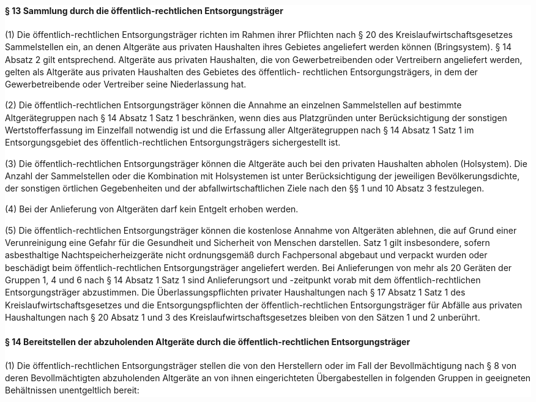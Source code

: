 
#### § 13 Sammlung durch die öffentlich-rechtlichen Entsorgungsträger

(1) Die öffentlich-rechtlichen Entsorgungsträger richten im Rahmen
ihrer Pflichten nach § 20 des Kreislaufwirtschaftsgesetzes
Sammelstellen ein, an denen Altgeräte aus privaten Haushalten ihres
Gebietes angeliefert werden können (Bringsystem). § 14 Absatz 2 gilt
entsprechend. Altgeräte aus privaten Haushalten, die von
Gewerbetreibenden oder Vertreibern angeliefert werden, gelten als
Altgeräte aus privaten Haushalten des Gebietes des öffentlich-
rechtlichen Entsorgungsträgers, in dem der Gewerbetreibende oder
Vertreiber seine Niederlassung hat.

(2) Die öffentlich-rechtlichen Entsorgungsträger können die Annahme an
einzelnen Sammelstellen auf bestimmte Altgerätegruppen nach § 14
Absatz 1 Satz 1 beschränken, wenn dies aus Platzgründen unter
Berücksichtigung der sonstigen Wertstofferfassung im Einzelfall
notwendig ist und die Erfassung aller Altgerätegruppen nach § 14
Absatz 1 Satz 1 im Entsorgungsgebiet des öffentlich-rechtlichen
Entsorgungsträgers sichergestellt ist.

(3) Die öffentlich-rechtlichen Entsorgungsträger können die Altgeräte
auch bei den privaten Haushalten abholen (Holsystem). Die Anzahl der
Sammelstellen oder die Kombination mit Holsystemen ist unter
Berücksichtigung der jeweiligen Bevölkerungsdichte, der sonstigen
örtlichen Gegebenheiten und der abfallwirtschaftlichen Ziele nach den
§§ 1 und 10 Absatz 3 festzulegen.

(4) Bei der Anlieferung von Altgeräten darf kein Entgelt erhoben
werden.

(5) Die öffentlich-rechtlichen Entsorgungsträger können die kostenlose
Annahme von Altgeräten ablehnen, die auf Grund einer Verunreinigung
eine Gefahr für die Gesundheit und Sicherheit von Menschen darstellen.
Satz 1 gilt insbesondere, sofern asbesthaltige Nachtspeicherheizgeräte
nicht ordnungsgemäß durch Fachpersonal abgebaut und verpackt wurden
oder beschädigt beim öffentlich-rechtlichen Entsorgungsträger
angeliefert werden. Bei Anlieferungen von mehr als 20 Geräten der
Gruppen 1, 4 und 6 nach § 14 Absatz 1 Satz 1 sind Anlieferungsort und
-zeitpunkt vorab mit dem öffentlich-rechtlichen Entsorgungsträger
abzustimmen. Die Überlassungspflichten privater Haushaltungen nach §
17 Absatz 1 Satz 1 des Kreislaufwirtschaftsgesetzes und die
Entsorgungspflichten der öffentlich-rechtlichen Entsorgungsträger für
Abfälle aus privaten Haushaltungen nach § 20 Absatz 1 und 3 des
Kreislaufwirtschaftsgesetzes bleiben von den Sätzen 1 und 2 unberührt.


#### § 14 Bereitstellen der abzuholenden Altgeräte durch die öffentlich-rechtlichen Entsorgungsträger

(1) Die öffentlich-rechtlichen Entsorgungsträger stellen die von den
Herstellern oder im Fall der Bevollmächtigung nach § 8 von deren
Bevollmächtigten abzuholenden Altgeräte an von ihnen eingerichteten
Übergabestellen in folgenden Gruppen in geeigneten Behältnissen
unentgeltlich bereit:
